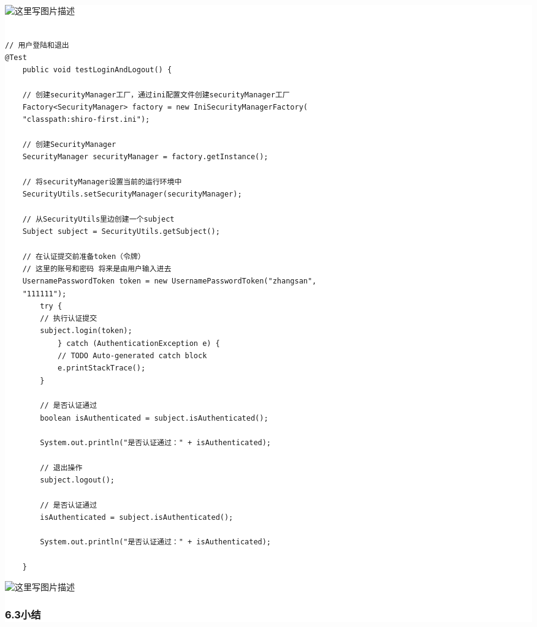 ![这里写图片描述](/images/jueJin/162463c00a720a7.png)

```

// 用户登陆和退出
@Test
    public void testLoginAndLogout() {
    
    // 创建securityManager工厂，通过ini配置文件创建securityManager工厂
    Factory<SecurityManager> factory = new IniSecurityManagerFactory(
    "classpath:shiro-first.ini");
    
    // 创建SecurityManager
    SecurityManager securityManager = factory.getInstance();
    
    // 将securityManager设置当前的运行环境中
    SecurityUtils.setSecurityManager(securityManager);
    
    // 从SecurityUtils里边创建一个subject
    Subject subject = SecurityUtils.getSubject();
    
    // 在认证提交前准备token（令牌）
    // 这里的账号和密码 将来是由用户输入进去
    UsernamePasswordToken token = new UsernamePasswordToken("zhangsan",
    "111111");
        try {
        // 执行认证提交
        subject.login(token);
            } catch (AuthenticationException e) {
            // TODO Auto-generated catch block
            e.printStackTrace();
        }
        
        // 是否认证通过
        boolean isAuthenticated = subject.isAuthenticated();
        
        System.out.println("是否认证通过：" + isAuthenticated);
        
        // 退出操作
        subject.logout();
        
        // 是否认证通过
        isAuthenticated = subject.isAuthenticated();
        
        System.out.println("是否认证通过：" + isAuthenticated);
        
    }
```

![这里写图片描述](/images/jueJin/162463c0291f616.png)

### 6.3小结
